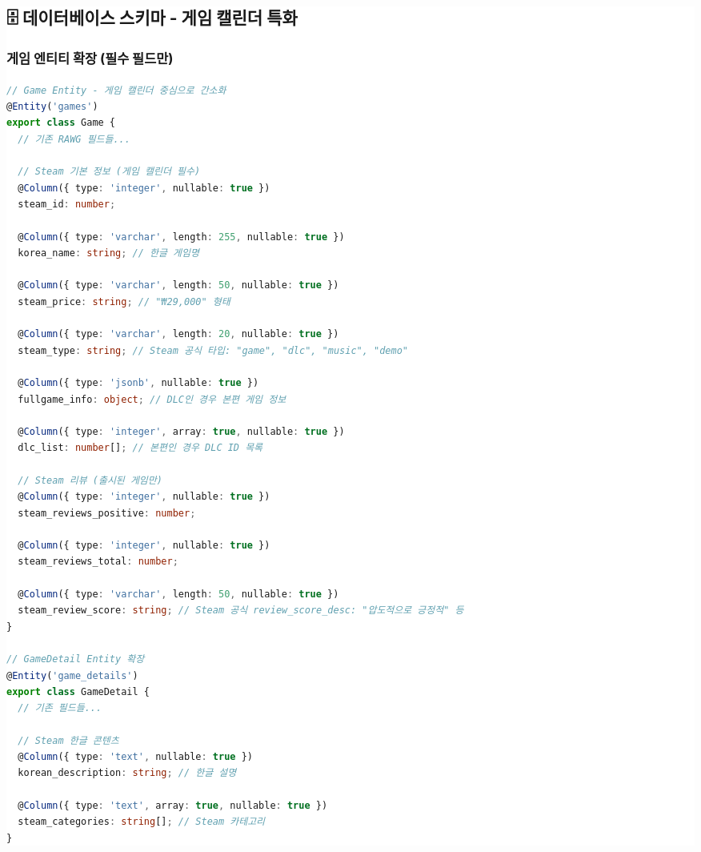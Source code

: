 
## 🗄️ 데이터베이스 스키마 - 게임 캘린더 특화

### 게임 엔티티 확장 (필수 필드만)

```typescript
// Game Entity - 게임 캘린더 중심으로 간소화
@Entity('games')
export class Game {
  // 기존 RAWG 필드들...

  // Steam 기본 정보 (게임 캘린더 필수)
  @Column({ type: 'integer', nullable: true })
  steam_id: number;

  @Column({ type: 'varchar', length: 255, nullable: true })
  korea_name: string; // 한글 게임명

  @Column({ type: 'varchar', length: 50, nullable: true })
  steam_price: string; // "₩29,000" 형태

  @Column({ type: 'varchar', length: 20, nullable: true })
  steam_type: string; // Steam 공식 타입: "game", "dlc", "music", "demo"

  @Column({ type: 'jsonb', nullable: true })
  fullgame_info: object; // DLC인 경우 본편 게임 정보

  @Column({ type: 'integer', array: true, nullable: true })
  dlc_list: number[]; // 본편인 경우 DLC ID 목록

  // Steam 리뷰 (출시된 게임만)
  @Column({ type: 'integer', nullable: true })
  steam_reviews_positive: number;

  @Column({ type: 'integer', nullable: true })
  steam_reviews_total: number;

  @Column({ type: 'varchar', length: 50, nullable: true })
  steam_review_score: string; // Steam 공식 review_score_desc: "압도적으로 긍정적" 등
}

// GameDetail Entity 확장
@Entity('game_details')
export class GameDetail {
  // 기존 필드들...

  // Steam 한글 콘텐츠
  @Column({ type: 'text', nullable: true })
  korean_description: string; // 한글 설명

  @Column({ type: 'text', array: true, nullable: true })
  steam_categories: string[]; // Steam 카테고리
}
```
